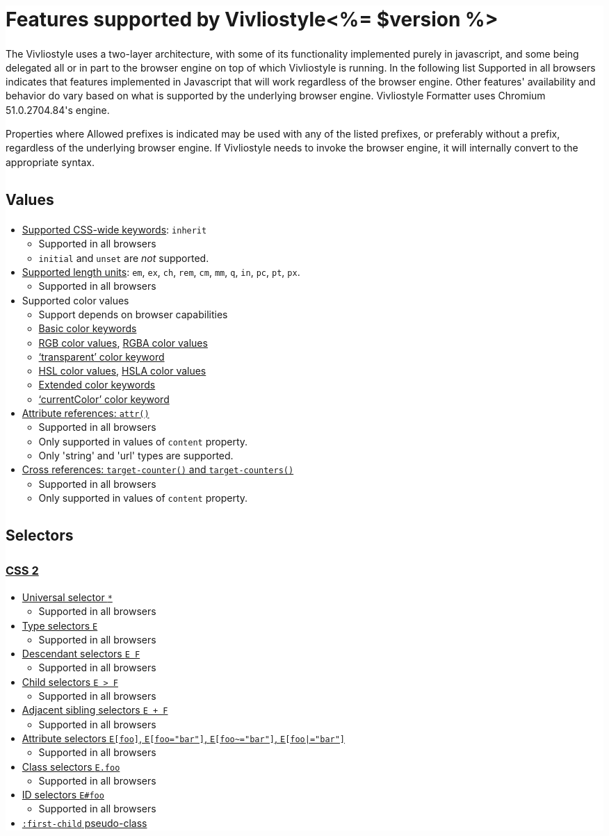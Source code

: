 # Features supported by Vivliostyle<%= $version %>

The Vivliostyle uses a two-layer architecture, with some of its functionality implemented purely in javascript, and some being delegated all or in part to the browser engine on top of which Vivliostyle is running. In the following list <quote>Supported in all browsers</quote> indicates that features implemented in Javascript that will work regardless of the browser engine. Other features' availability and behavior do vary based on what is supported by the underlying browser engine. Vivliostyle Formatter uses Chromium 51.0.2704.84's engine.

Properties where <quote>Allowed prefixes</quote> is indicated may be used with any of the listed prefixes, or preferably without a prefix, regardless of the underlying browser engine. If Vivliostyle needs to invoke the browser engine, it will internally convert to the appropriate syntax.

## Values

- [Supported CSS-wide keywords](https://www.w3.org/TR/css-values/#common-keywords): `inherit`
  - Supported in all browsers
  - `initial` and `unset` are *not* supported.
- [Supported length units](https://www.w3.org/TR/css-values/#lengths): `em`, `ex`, `ch`, `rem`, `cm`, `mm`, `q`, `in`, `pc`, `pt`, `px`.
  - Supported in all browsers
- Supported color values
  - Support depends on browser capabilities
  - [Basic color keywords](https://www.w3.org/TR/css3-color/#html4)
  - [RGB color values](https://www.w3.org/TR/css3-color/#rgb-color), [RGBA color values](https://www.w3.org/TR/css3-color/#rgba-color)
  - [‘transparent’ color keyword](https://www.w3.org/TR/css3-color/#transparent)
  - [HSL color values](https://www.w3.org/TR/css3-color/#hsl-color), [HSLA color values](https://www.w3.org/TR/css3-color/#hsla-color)
  - [Extended color keywords](https://www.w3.org/TR/css3-color/#svg-color)
  - [‘currentColor’ color keyword](https://www.w3.org/TR/css3-color/#currentcolor)
- [Attribute references: `attr()`](https://www.w3.org/TR/css-values/#attr-notation)
  - Supported in all browsers
  - Only supported in values of `content` property.
  - Only 'string' and 'url' types are supported.
- [Cross references: `target-counter()` and `target-counters()`](https://drafts.csswg.org/css-content/#cross-references)
  - Supported in all browsers
  - Only supported in values of `content` property.

## Selectors

### [CSS 2](https://www.w3.org/TR/CSS2/)

- [Universal selector `*`](https://www.w3.org/TR/CSS2/selector.html#universal-selector)
  - Supported in all browsers
- [Type selectors `E`](https://www.w3.org/TR/CSS2/selector.html#type-selectors)
  - Supported in all browsers
- [Descendant selectors `E F`](https://www.w3.org/TR/CSS2/selector.html#descendant-selectors)
  - Supported in all browsers
- [Child selectors `E > F`](https://www.w3.org/TR/CSS2/selector.html#child-selectors)
  - Supported in all browsers
- [Adjacent sibling selectors `E + F`](https://www.w3.org/TR/CSS2/selector.html#adjacent-selectors)
  - Supported in all browsers
- [Attribute selectors `E[foo]`, `E[foo="bar"]`, `E[foo~="bar"]`, `E[foo|="bar"]`](https://www.w3.org/TR/CSS2/selector.html#attribute-selectors)
  - Supported in all browsers
- [Class selectors `E.foo`](https://www.w3.org/TR/CSS2/selector.html#class-html)
  - Supported in all browsers
- [ID selectors `E#foo`](https://www.w3.org/TR/CSS2/selector.html#id-selectors)
  - Supported in all browsers
- [`:first-child` pseudo-class](https://www.w3.org/TR/CSS2/selector.html#first-child)